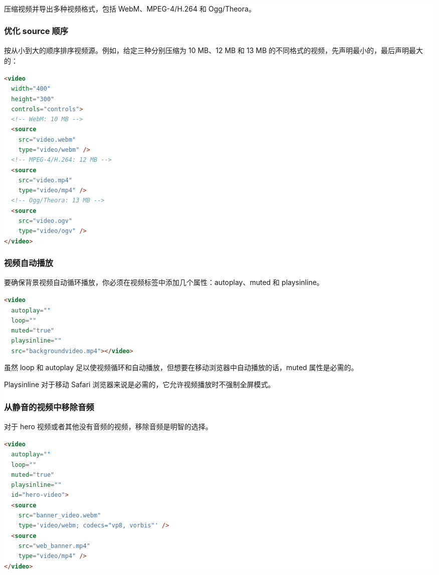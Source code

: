 压缩视频并导出多种视频格式，包括 WebM、MPEG-4/H.264 和 Ogg/Theora。

### 优化 source 顺序

按从小到大的顺序排序视频源。例如，给定三种分别压缩为 10 MB、12 MB 和 13 MB 的不同格式的视频，先声明最小的，最后声明最大的：

```html
<video
  width="400"
  height="300"
  controls="controls">
  <!-- WebM: 10 MB -->
  <source
    src="video.webm"
    type="video/webm" />
  <!-- MPEG-4/H.264: 12 MB -->
  <source
    src="video.mp4"
    type="video/mp4" />
  <!-- Ogg/Theora: 13 MB -->
  <source
    src="video.ogv"
    type="video/ogv" />
</video>
```

### 视频自动播放

要确保背景视频自动循环播放，你必须在视频标签中添加几个属性：autoplay、muted 和 playsinline。

```html
<video
  autoplay=""
  loop=""
  muted="true"
  playsinline=""
  src="backgroundvideo.mp4"></video>
```

虽然 loop 和 autoplay 足以使视频循环和自动播放，但想要在移动浏览器中自动播放的话，muted 属性是必需的。

Playsinline 对于移动 Safari 浏览器来说是必需的，它允许视频播放时不强制全屏模式。

### 从静音的视频中移除音频

对于 hero 视频或者其他没有音频的视频，移除音频是明智的选择。

```html
<video
  autoplay=""
  loop=""
  muted="true"
  playsinline=""
  id="hero-video">
  <source
    src="banner_video.webm"
    type='video/webm; codecs="vp8, vorbis"' />
  <source
    src="web_banner.mp4"
    type="video/mp4" />
</video>
```
